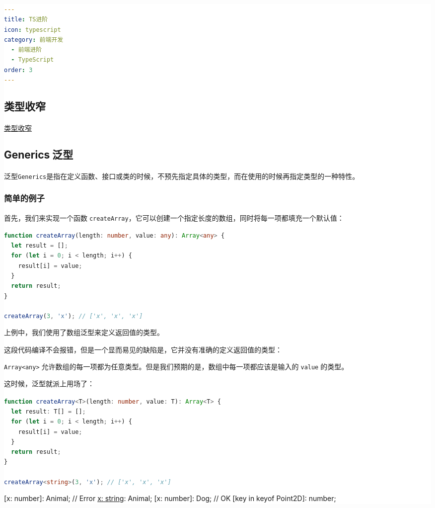```yaml
---
title: TS进阶
icon: typescript
category: 前端开发
  - 前端进阶
  - TypeScript
order: 3
---
```


## 类型收窄

[类型收窄](https://yayujs.com/handbook/Narrowing.html)

## Generics 泛型

泛型`Generics`是指在定义函数、接口或类的时候，不预先指定具体的类型，而在使用的时候再指定类型的一种特性。

### 简单的例子

首先，我们来实现一个函数 `createArray`，它可以创建一个指定长度的数组，同时将每一项都填充一个默认值：

```ts
function createArray(length: number, value: any): Array<any> {
  let result = [];
  for (let i = 0; i < length; i++) {
    result[i] = value;
  }
  return result;
}

createArray(3, 'x'); // ['x', 'x', 'x']
```

上例中，我们使用了数组泛型来定义返回值的类型。

这段代码编译不会报错，但是一个显而易见的缺陷是，它并没有准确的定义返回值的类型：

`Array<any>` 允许数组的每一项都为任意类型。但是我们预期的是，数组中每一项都应该是输入的 `value` 的类型。

这时候，泛型就派上用场了：

```ts
function createArray<T>(length: number, value: T): Array<T> {
  let result: T[] = [];
  for (let i = 0; i < length; i++) {
    result[i] = value;
  }
  return result;
}

createArray<string>(3, 'x'); // ['x', 'x', 'x']
```


  [index: number]: string;
  [x: string]: Dog;
  [x: number]: Animal; // Error
  [x: string]: Animal;
  [x: number]: Dog; // OK
  [key in keyof Point2D]: number;